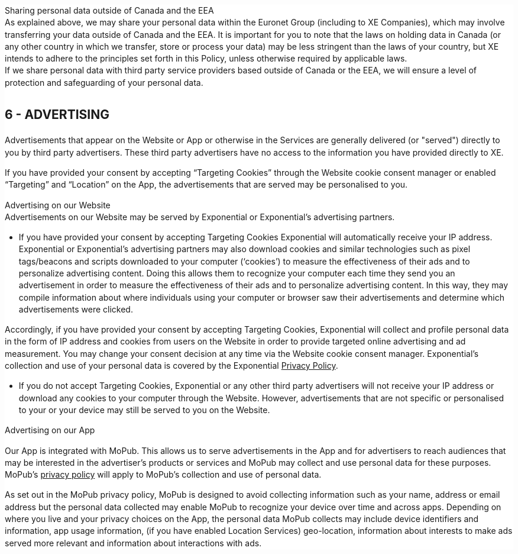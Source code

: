 Sharing personal data outside of Canada and the EEA  
As explained above, we may share your personal data within the Euronet Group (including to XE Companies), which may involve transferring your data outside of Canada and the EEA. It is important for you to note that the laws on holding data in Canada (or any other country in which we transfer, store or process your data) may be less stringent than the laws of your country, but XE intends to adhere to the principles set forth in this Policy, unless otherwise required by applicable laws.  
If we share personal data with third party service providers based outside of Canada or the EEA, we will ensure a level of protection and safeguarding of your personal data.

## 6 - ADVERTISING

Advertisements that appear on the Website or App or otherwise in the Services are generally delivered (or "served") directly to you by third party advertisers. These third party advertisers have no access to the information you have provided directly to XE.

If you have provided your consent by accepting “Targeting Cookies” through the Website cookie consent manager or enabled “Targeting” and “Location” on the App, the advertisements that are served may be personalised to you.

Advertising on our Website  
Advertisements on our Website may be served by Exponential or Exponential’s advertising partners. 

  * If you have provided your consent by accepting Targeting Cookies Exponential will automatically receive your IP address. Exponential or Exponential’s advertising partners may also download cookies and similar technologies such as pixel tags/beacons and scripts downloaded to your computer (‘cookies’) to measure the effectiveness of their ads and to personalize advertising content. Doing this allows them to recognize your computer each time they send you an advertisement in order to measure the effectiveness of their ads and to personalize advertising content. In this way, they may compile information about where individuals using your computer or browser saw their advertisements and determine which advertisements were clicked.

Accordingly, if you have provided your consent by accepting Targeting Cookies, Exponential will collect and profile personal data in the form of IP address and cookies from users on the Website in order to provide targeted online advertising and ad measurement. You may change your consent decision at any time via the Website cookie consent manager. Exponential’s collection and use of your personal data is covered by the Exponential [Privacy Policy](http://exponential.com/privacy/).

  * If you do not accept Targeting Cookies, Exponential or any other third party advertisers will not receive your IP address or download any cookies to your computer through the Website. However, advertisements that are not specific or personalised to your or your device may still be served to you on the Website.



Advertising on our App  


Our App is integrated with MoPub. This allows us to serve advertisements in the App and for advertisers to reach audiences that may be interested in the advertiser’s products or services and MoPub may collect and use personal data for these purposes. MoPub’s [privacy policy](https://www.mopub.com/legal/privacy/) will apply to MoPub’s collection and use of personal data.

As set out in the MoPub privacy policy, MoPub is designed to avoid collecting information such as your name, address or email address but the personal data collected may enable MoPub to recognize your device over time and across apps. Depending on where you live and your privacy choices on the App, the personal data MoPub collects may include device identifiers and information, app usage information, (if you have enabled Location Services) geo-location, information about interests to make ads served more relevant and information about interactions with ads.
